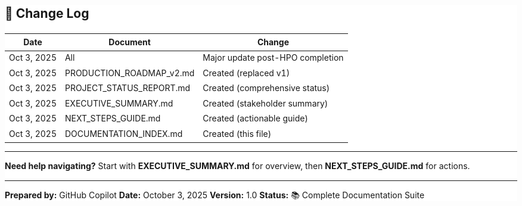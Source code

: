 ## 📝 Change Log

| Date | Document | Change |
|------|----------|--------|
| Oct 3, 2025 | All | Major update post-HPO completion |
| Oct 3, 2025 | PRODUCTION_ROADMAP_v2.md | Created (replaced v1) |
| Oct 3, 2025 | PROJECT_STATUS_REPORT.md | Created (comprehensive status) |
| Oct 3, 2025 | EXECUTIVE_SUMMARY.md | Created (stakeholder summary) |
| Oct 3, 2025 | NEXT_STEPS_GUIDE.md | Created (actionable guide) |
| Oct 3, 2025 | DOCUMENTATION_INDEX.md | Created (this file) |

---

**Need help navigating?** Start with **EXECUTIVE_SUMMARY.md** for overview, then **NEXT_STEPS_GUIDE.md** for actions.

---

**Prepared by:** GitHub Copilot
**Date:** October 3, 2025
**Version:** 1.0
**Status:** 📚 Complete Documentation Suite
